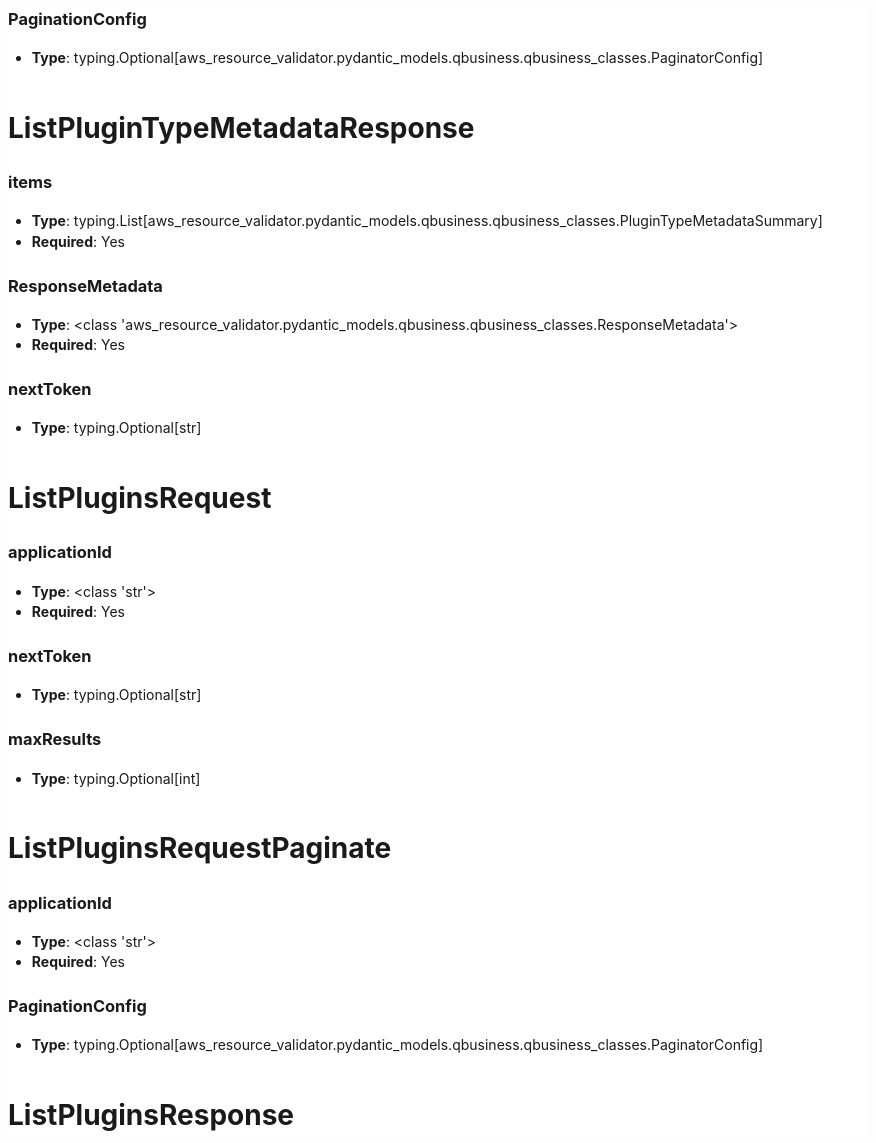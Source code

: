 ### PaginationConfig
- **Type**: typing.Optional[aws_resource_validator.pydantic_models.qbusiness.qbusiness_classes.PaginatorConfig]


# ListPluginTypeMetadataResponse

### items
- **Type**: typing.List[aws_resource_validator.pydantic_models.qbusiness.qbusiness_classes.PluginTypeMetadataSummary]
- **Required**: Yes

### ResponseMetadata
- **Type**: <class 'aws_resource_validator.pydantic_models.qbusiness.qbusiness_classes.ResponseMetadata'>
- **Required**: Yes

### nextToken
- **Type**: typing.Optional[str]


# ListPluginsRequest

### applicationId
- **Type**: <class 'str'>
- **Required**: Yes

### nextToken
- **Type**: typing.Optional[str]

### maxResults
- **Type**: typing.Optional[int]


# ListPluginsRequestPaginate

### applicationId
- **Type**: <class 'str'>
- **Required**: Yes

### PaginationConfig
- **Type**: typing.Optional[aws_resource_validator.pydantic_models.qbusiness.qbusiness_classes.PaginatorConfig]


# ListPluginsResponse
